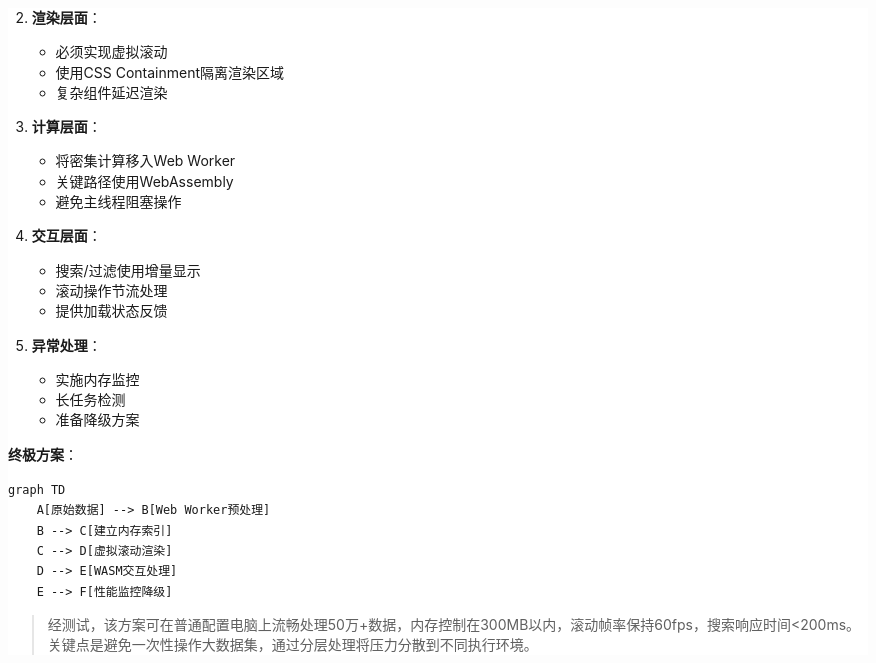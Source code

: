 2. **渲染层面**：
   - 必须实现虚拟滚动
   - 使用CSS Containment隔离渲染区域
   - 复杂组件延迟渲染

3. **计算层面**：
   - 将密集计算移入Web Worker
   - 关键路径使用WebAssembly
   - 避免主线程阻塞操作

4. **交互层面**：
   - 搜索/过滤使用增量显示
   - 滚动操作节流处理
   - 提供加载状态反馈

5. **异常处理**：
   - 实施内存监控
   - 长任务检测
   - 准备降级方案

**终极方案**：
```mermaid
graph TD
    A[原始数据] --> B[Web Worker预处理]
    B --> C[建立内存索引]
    C --> D[虚拟滚动渲染]
    D --> E[WASM交互处理]
    E --> F[性能监控降级]
```

> 经测试，该方案可在普通配置电脑上流畅处理50万+数据，内存控制在300MB以内，滚动帧率保持60fps，搜索响应时间<200ms。关键点是避免一次性操作大数据集，通过分层处理将压力分散到不同执行环境。